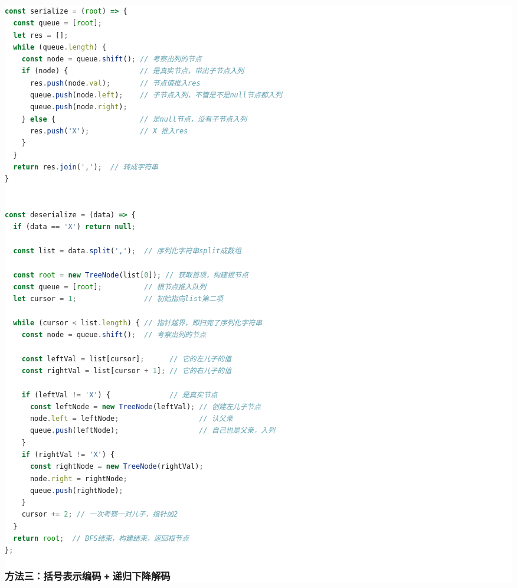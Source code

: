 ```js
const serialize = (root) => {
  const queue = [root];
  let res = [];
  while (queue.length) {
    const node = queue.shift(); // 考察出列的节点
    if (node) {                 // 是真实节点，带出子节点入列
      res.push(node.val);       // 节点值推入res
      queue.push(node.left);    // 子节点入列，不管是不是null节点都入列
      queue.push(node.right);    
    } else {                    // 是null节点，没有子节点入列
      res.push('X');            // X 推入res
    }
  }
  return res.join(',');  // 转成字符串
}


const deserialize = (data) => {
  if (data == 'X') return null;

  const list = data.split(',');  // 序列化字符串split成数组

  const root = new TreeNode(list[0]); // 获取首项，构建根节点
  const queue = [root];          // 根节点推入队列
  let cursor = 1;                // 初始指向list第二项

  while (cursor < list.length) { // 指针越界，即扫完了序列化字符串
    const node = queue.shift();  // 考察出列的节点

    const leftVal = list[cursor];      // 它的左儿子的值
    const rightVal = list[cursor + 1]; // 它的右儿子的值

    if (leftVal != 'X') {              // 是真实节点
      const leftNode = new TreeNode(leftVal); // 创建左儿子节点
      node.left = leftNode;                   // 认父亲
      queue.push(leftNode);                   // 自己也是父亲，入列
    }
    if (rightVal != 'X') {
      const rightNode = new TreeNode(rightVal);
      node.right = rightNode;
      queue.push(rightNode);
    }
    cursor += 2; // 一次考察一对儿子，指针加2
  }
  return root;  // BFS结束，构建结束，返回根节点
};
```



### 方法三：括号表示编码 + 递归下降解码
